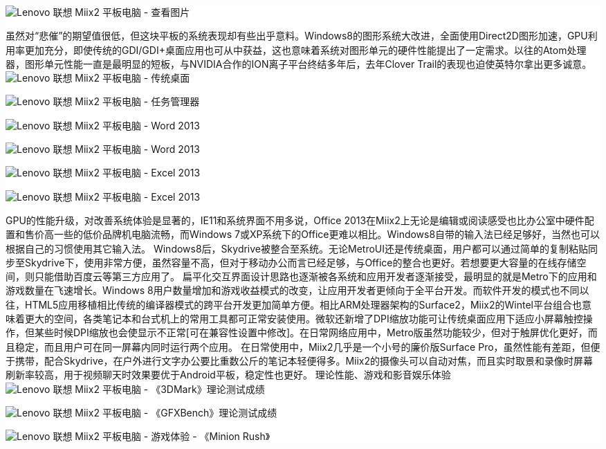 
![Lenovo 联想 Miix2 平板电脑 - 查看图片](https://images.soomal.cc/images/doc/20131228/00039005_01.webp)




虽然对“悲催”的期望值很低，但这块平板的系统表现却有些出乎意料。Windows8的图形系统大改进，全面使用Direct2D图形加速，GPU利用率更加充分，即使传统的GDI/GDI+桌面应用也可从中获益，这也意味着系统对图形单元的硬件性能提出了一定需求。以往的Atom处理器，图形单元性能一直是最明显的短板，与NVIDIA合作的ION离子平台终结多年后，去年Clover Trail的表现也迫使英特尔拿出更多诚意。
![Lenovo 联想 Miix2 平板电脑 - 传统桌面](https://images.soomal.cc/images/doc/20131228/00039006_01.webp)




![Lenovo 联想 Miix2 平板电脑 - 任务管理器](https://images.soomal.cc/images/doc/20131228/00039011_01.webp)




![Lenovo 联想 Miix2 平板电脑 - Word 2013](https://images.soomal.cc/images/doc/20131228/00039007_01.webp)




![Lenovo 联想 Miix2 平板电脑 - Word 2013](https://images.soomal.cc/images/doc/20131228/00039008_01.webp)




![Lenovo 联想 Miix2 平板电脑 - Excel 2013](https://images.soomal.cc/images/doc/20131228/00039009_01.webp)




![Lenovo 联想 Miix2 平板电脑 - Excel 2013](https://images.soomal.cc/images/doc/20131228/00039010_01.webp)




GPU的性能升级，对改善系统体验是显著的，IE11和系统界面不用多说，Office 2013在Miix2上无论是编辑或阅读感受也比办公室中硬件配置和售价高一些的低价品牌机电脑流畅，而Windows 7或XP系统下的Office更难以相比。Windows8自带的输入法已经足够好，当然也可以根据自己的习惯使用其它输入法。
Windows8后，Skydrive被整合至系统。无论MetroUI还是传统桌面，用户都可以通过简单的复制粘贴同步至Skydrive下，使用非常方便，虽然容量不高，但对于移动办公而言已经足够，与Office的整合也更好。若想要更大容量的在线存储空间，则只能借助百度云等第三方应用了。
扁平化交互界面设计思路也逐渐被各系统和应用开发者逐渐接受，最明显的就是Metro下的应用和游戏数量在飞速增长。Windows 8用户数量增加和游戏收益模式的改变，让应用开发者更倾向于全平台开发。而软件开发的模式也不同以往，HTML5应用移植相比传统的编译器模式的跨平台开发更加简单方便。相比ARM处理器架构的Surface2，Miix2的Wintel平台组合也意味着更大的空间，各类笔记本和台式机上的常用工具都可正常安装使用。微软还新增了DPI缩放功能可让传统桌面应用下适应小屏幕触控操作，但某些时候DPI缩放也会使显示不正常[可在兼容性设置中修改]。在日常网络应用中，Metro版虽然功能较少，但对于触屏优化更好，而且稳定，而且用户可在同一屏幕内同时运行两个应用。
在日常使用中，Miix2几乎是一个小号的廉价版Surface Pro，虽然性能有差距，但便于携带，配合Skydrive，在户外进行文字办公要比重数公斤的笔记本轻便得多。Miix2的摄像头可以自动对焦，而且实时取景和录像时屏幕刷新率较高，用于视频聊天时效果要优于Android平板，稳定性也更好。
理论性能、游戏和影音娱乐体验
![Lenovo 联想 Miix2 平板电脑 - 《3DMark》理论测试成绩](https://images.soomal.cc/images/doc/20131228/00039012_01.webp)




![Lenovo 联想 Miix2 平板电脑 - 《GFXBench》理论测试成绩](https://images.soomal.cc/images/doc/20131228/00039013_01.webp)




![Lenovo 联想 Miix2 平板电脑 - 游戏体验 - 《Minion Rush》](https://images.soomal.cc/images/doc/20131228/00039014_01.webp)
